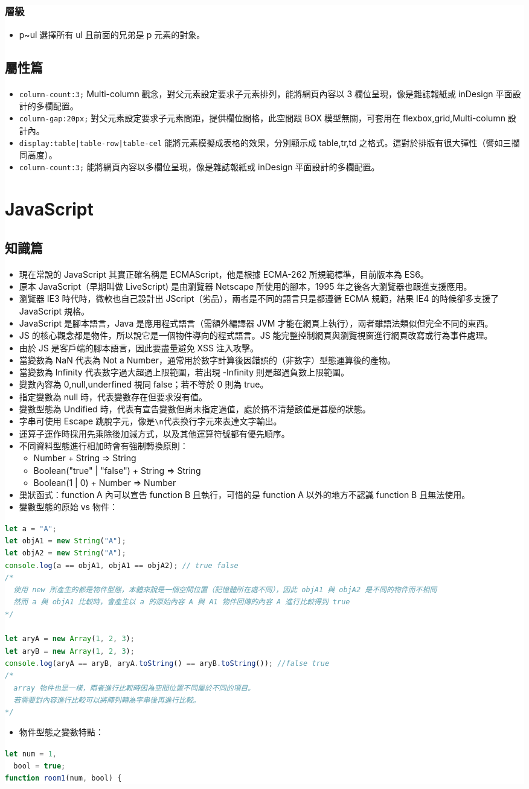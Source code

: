 ### 層級

- p~ul
  選擇所有 ul 且前面的兄弟是 p 元素的對象。

## 屬性篇

- `column-count:3;`
  Multi-column 觀念，對父元素設定要求子元素排列，能將網頁內容以 3 欄位呈現，像是雜誌報紙或 inDesign 平面設計的多欄配置。
- `column-gap:20px;`
  對父元素設定要求子元素間距，提供欄位間格，此空間跟 BOX 模型無關，可套用在 flexbox,grid,Multi-column 設計內。
- `display:table|table-row|table-cel`
  能將元素模擬成表格的效果，分別顯示成 table,tr,td 之格式。這對於排版有很大彈性（譬如三攔同高度）。
- `column-count:3;`
  能將網頁內容以多欄位呈現，像是雜誌報紙或 inDesign 平面設計的多欄配置。

# JavaScript

## 知識篇

- 現在常說的 JavaScript 其實正確名稱是 ECMAScript，他是根據 ECMA-262 所規範標準，目前版本為 ES6。
- 原本 JavaScript（早期叫做 LiveScript) 是由瀏覽器 Netscape 所使用的腳本，1995 年之後各大瀏覽器也跟進支援應用。
- 瀏覽器 IE3 時代時，微軟也自己設計出 JScript（劣品），兩者是不同的語言只是都遵循 ECMA 規範，結果 IE4 的時候卻多支援了 JavaScript 規格。
- JavaScript 是腳本語言，Java 是應用程式語言（需額外編譯器 JVM 才能在網頁上執行），兩者雖語法類似但完全不同的東西。
- JS 的核心觀念都是物件，所以說它是一個物件導向的程式語言。JS 能完整控制網頁與瀏覽視窗進行網頁改寫或行為事件處理。
- 由於 JS 是客戶端的腳本語言，因此要盡量避免 XSS 注入攻擊。
- 當變數為 NaN 代表為 Not a Number，通常用於數字計算後因錯誤的（非數字）型態運算後的產物。
- 當變數為 Infinity 代表數字過大超過上限範圍，若出現 -Infinity 則是超過負數上限範圍。
- 變數內容為 0,null,underfined 視同 false；若不等於 0 則為 true。
- 指定變數為 null 時，代表變數存在但要求沒有值。
- 變數型態為 Undified 時，代表有宣告變數但尚未指定過值，處於搞不清楚該值是甚麼的狀態。
- 字串可使用 Escape 跳脫字元，像是`\n`代表換行字元來表達文字輸出。
- 運算子運作時採用先乘除後加減方式，以及其他運算符號都有優先順序。
- 不同資料型態進行相加時會有強制轉換原則：
  - Number + String => String
  - Boolean("true" | "false") + String => String
  - Boolean(1 | 0) + Number => Number
- 巢狀函式：function A 內可以宣告 function B 且執行，可惜的是 function A 以外的地方不認識 function B 且無法使用。
- 變數型態的原始 vs 物件：
```javascript
let a = "A";
let objA1 = new String("A");
let objA2 = new String("A");
console.log(a == objA1, objA1 == objA2); // true false
/*
  使用 new 所產生的都是物件型態，本體來說是一個空間位置（記憶體所在處不同），因此 objA1 與 objA2 是不同的物件而不相同
  然而 a 與 objA1 比較時，會產生以 a 的原始內容 A 與 A1 物件回傳的內容 A 進行比較得到 true
*/

let aryA = new Array(1, 2, 3);
let aryB = new Array(1, 2, 3);
console.log(aryA == aryB, aryA.toString() == aryB.toString()); //false true
/*
  array 物件也是一樣，兩者進行比較時因為空間位置不同屬於不同的項目。
  若需要對內容進行比較可以將陣列轉為字串後再進行比較。
*/
```
- 物件型態之變數特點：
```javascript
let num = 1,
  bool = true;
function room1(num, bool) {
```